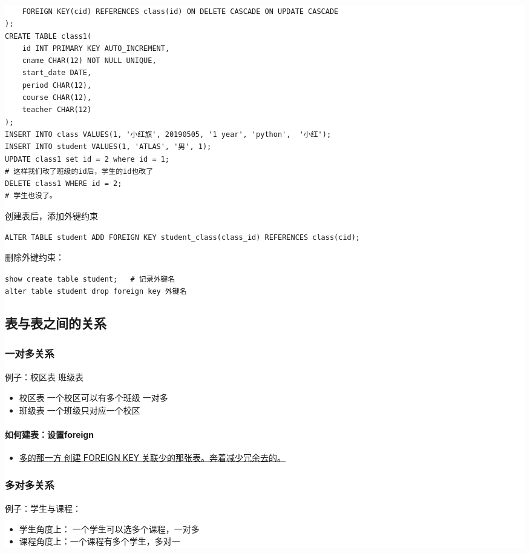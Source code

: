 ```mysql
    FOREIGN KEY(cid) REFERENCES class(id) ON DELETE CASCADE ON UPDATE CASCADE   
);
CREATE TABLE class1(
    id INT PRIMARY KEY AUTO_INCREMENT,
	cname CHAR(12) NOT NULL UNIQUE,
    start_date DATE,
    period CHAR(12),
    course CHAR(12),
    teacher CHAR(12)
);
INSERT INTO class VALUES(1, '小红旗', 20190505, '1 year', 'python',  '小红');
INSERT INTO student VALUES(1, 'ATLAS', '男', 1);
UPDATE class1 set id = 2 where id = 1;
# 这样我们改了班级的id后，学生的id也改了
DELETE class1 WHERE id = 2;
# 学生也没了。
```



创建表后，添加外键约束

```mysql
ALTER TABLE student ADD FOREIGN KEY student_class(class_id) REFERENCES class(cid);
```



删除外键约束：

```mysql
show create table student;   # 记录外键名
alter table student drop foreign key 外键名
```



## 表与表之间的关系

###  一对多关系

例子：校区表 班级表 

- 校区表    一个校区可以有多个班级      一对多
- 班级表    一个班级只对应一个校区

#### 如何建表：设置foreign 

- <u>多的那一方 创建 FOREIGN KEY 关联少的那张表。奔着减少冗余去的。</u>

### 多对多关系

例子：学生与课程： 

- 学生角度上： 一个学生可以选多个课程，一对多
- 课程角度上：一个课程有多个学生，多对一
